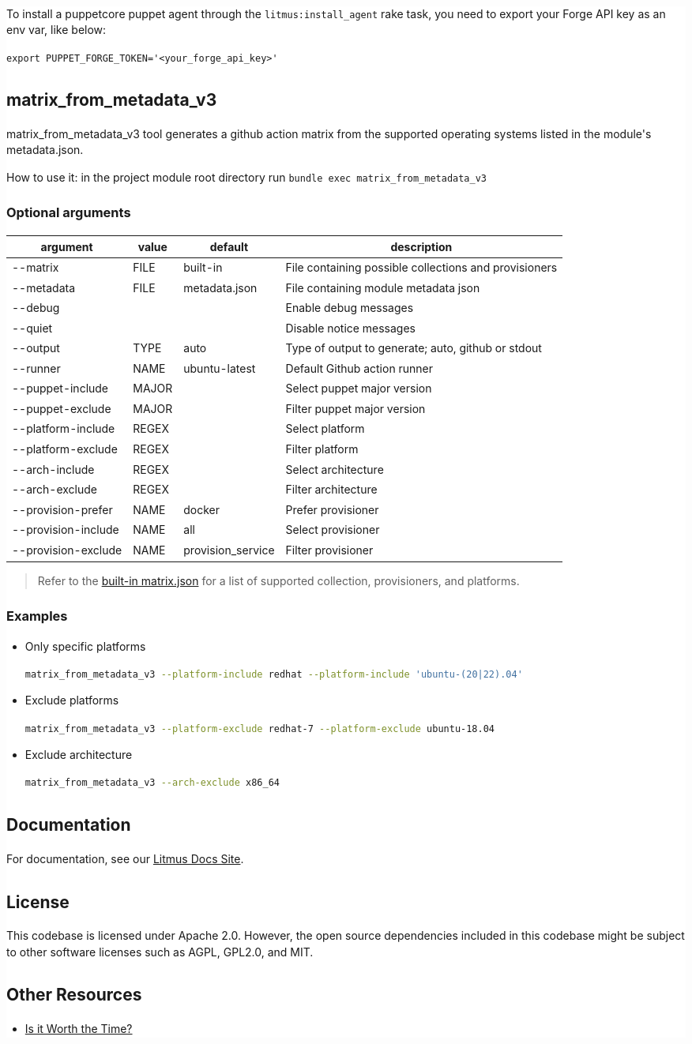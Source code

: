 To install a puppetcore puppet agent through the `litmus:install_agent` rake task, you need to export your Forge API key as an env var, like below:
```
export PUPPET_FORGE_TOKEN='<your_forge_api_key>'
```

## matrix_from_metadata_v3

matrix_from_metadata_v3 tool generates a github action matrix from the supported operating systems listed in the module's metadata.json.

How to use it:
in the project module root directory run `bundle exec matrix_from_metadata_v3`

### Optional arguments

| argument            | value | default           | description |
|---------------------|-------|-------------------|-------------|
| --matrix            | FILE  | built-in          | File containing possible collections and provisioners |
| --metadata          | FILE  | metadata.json     | File containing module metadata json |
| --debug             |       |                   | Enable debug messages |
| --quiet             |       |                   | Disable notice messages |
| --output            | TYPE  | auto              | Type of output to generate; auto, github or stdout |
| --runner            | NAME  | ubuntu-latest     | Default Github action runner |
| --puppet-include    | MAJOR |                   | Select puppet major version |
| --puppet-exclude    | MAJOR |                   | Filter puppet major version |
| --platform-include  | REGEX |                   | Select platform |
| --platform-exclude  | REGEX |                   | Filter platform |
| --arch-include      | REGEX |                   | Select architecture |
| --arch-exclude      | REGEX |                   | Filter architecture |
| --provision-prefer  | NAME  | docker            | Prefer provisioner |
| --provision-include | NAME  | all               | Select provisioner |
| --provision-exclude | NAME  | provision_service | Filter provisioner |

> Refer to the [built-in matrix.json](https://github.com/puppetlabs/puppet_litmus/blob/main/exe/matrix.json) for a list of supported collection, provisioners, and platforms.

### Examples

* Only specific platforms
  ```sh
  matrix_from_metadata_v3 --platform-include redhat --platform-include 'ubuntu-(20|22).04'
  ```
* Exclude platforms
  ```sh
  matrix_from_metadata_v3 --platform-exclude redhat-7 --platform-exclude ubuntu-18.04
  ```
* Exclude architecture
  ```sh
  matrix_from_metadata_v3 --arch-exclude x86_64
  ```

## Documentation

For documentation, see our [Litmus Docs Site](https://puppetlabs.github.io/content-and-tooling-team/docs/litmus/).

## License

This codebase is licensed under Apache 2.0. However, the open source dependencies included in this codebase might be subject to other software licenses such as AGPL, GPL2.0, and MIT.

## Other Resources

- [Is it Worth the Time?](https://xkcd.com/1205/)
